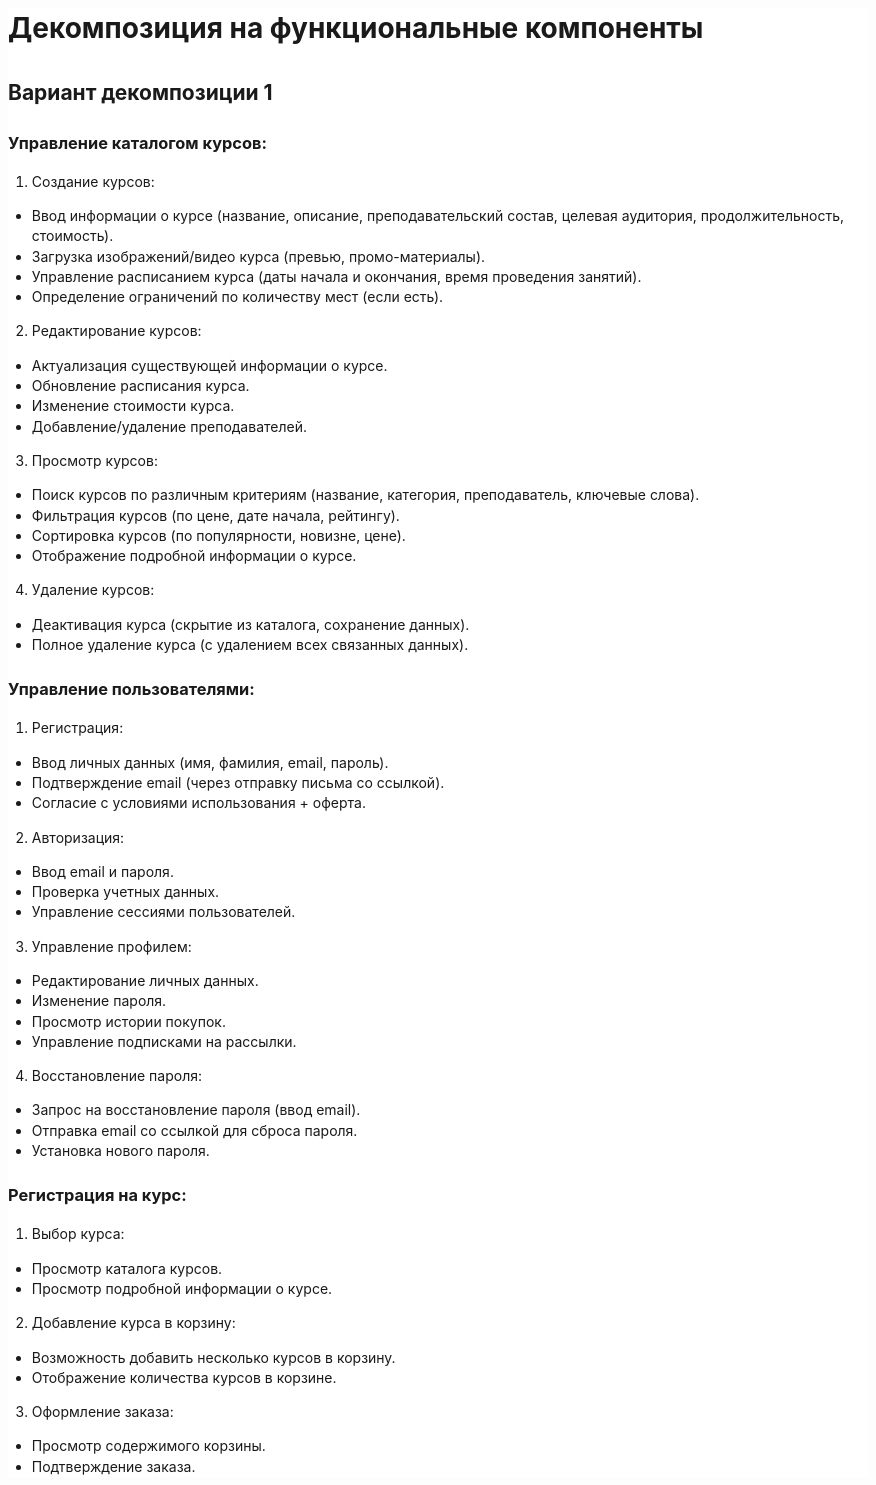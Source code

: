 # Декомпозиция на функциональные компоненты

## Вариант декомпозиции 1

### Управление каталогом курсов:

1. Создание курсов:
- Ввод информации о курсе (название, описание, преподавательский состав, целевая аудитория, продолжительность, стоимость).
- Загрузка изображений/видео курса (превью, промо-материалы).
- Управление расписанием курса (даты начала и окончания, время проведения занятий).
- Определение ограничений по количеству мест (если есть).
2. Редактирование курсов:
- Актуализация существующей информации о курсе.
- Обновление расписания курса.
- Изменение стоимости курса.
- Добавление/удаление преподавателей.
3. Просмотр курсов:
- Поиск курсов по различным критериям (название, категория, преподаватель, ключевые слова).
- Фильтрация курсов (по цене, дате начала, рейтингу).
- Сортировка курсов (по популярности, новизне, цене).
- Отображение подробной информации о курсе.
4. Удаление курсов:
- Деактивация курса (скрытие из каталога, сохранение данных).
- Полное удаление курса (с удалением всех связанных данных).

### Управление пользователями:

1. Регистрация:
- Ввод личных данных (имя, фамилия, email, пароль).
- Подтверждение email (через отправку письма со ссылкой).
- Согласие с условиями использования + оферта.
2. Авторизация:
- Ввод email и пароля.
- Проверка учетных данных.
- Управление сессиями пользователей.
3. Управление профилем:
- Редактирование личных данных.
- Изменение пароля.
- Просмотр истории покупок.
- Управление подписками на рассылки.
4. Восстановление пароля:
- Запрос на восстановление пароля (ввод email).
- Отправка email со ссылкой для сброса пароля.
- Установка нового пароля.

### Регистрация на курс:


1. Выбор курса:
- Просмотр каталога курсов.
- Просмотр подробной информации о курсе.
2. Добавление курса в корзину:
- Возможность добавить несколько курсов в корзину.
- Отображение количества курсов в корзине.
3. Оформление заказа:
- Просмотр содержимого корзины.
- Подтверждение заказа.
